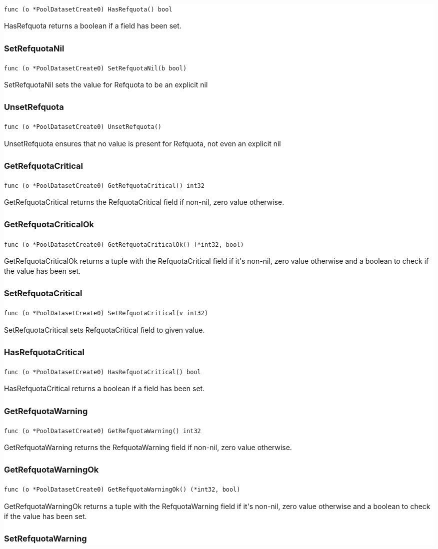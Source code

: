 `func (o *PoolDatasetCreate0) HasRefquota() bool`

HasRefquota returns a boolean if a field has been set.

### SetRefquotaNil

`func (o *PoolDatasetCreate0) SetRefquotaNil(b bool)`

 SetRefquotaNil sets the value for Refquota to be an explicit nil

### UnsetRefquota
`func (o *PoolDatasetCreate0) UnsetRefquota()`

UnsetRefquota ensures that no value is present for Refquota, not even an explicit nil
### GetRefquotaCritical

`func (o *PoolDatasetCreate0) GetRefquotaCritical() int32`

GetRefquotaCritical returns the RefquotaCritical field if non-nil, zero value otherwise.

### GetRefquotaCriticalOk

`func (o *PoolDatasetCreate0) GetRefquotaCriticalOk() (*int32, bool)`

GetRefquotaCriticalOk returns a tuple with the RefquotaCritical field if it's non-nil, zero value otherwise
and a boolean to check if the value has been set.

### SetRefquotaCritical

`func (o *PoolDatasetCreate0) SetRefquotaCritical(v int32)`

SetRefquotaCritical sets RefquotaCritical field to given value.

### HasRefquotaCritical

`func (o *PoolDatasetCreate0) HasRefquotaCritical() bool`

HasRefquotaCritical returns a boolean if a field has been set.

### GetRefquotaWarning

`func (o *PoolDatasetCreate0) GetRefquotaWarning() int32`

GetRefquotaWarning returns the RefquotaWarning field if non-nil, zero value otherwise.

### GetRefquotaWarningOk

`func (o *PoolDatasetCreate0) GetRefquotaWarningOk() (*int32, bool)`

GetRefquotaWarningOk returns a tuple with the RefquotaWarning field if it's non-nil, zero value otherwise
and a boolean to check if the value has been set.

### SetRefquotaWarning
